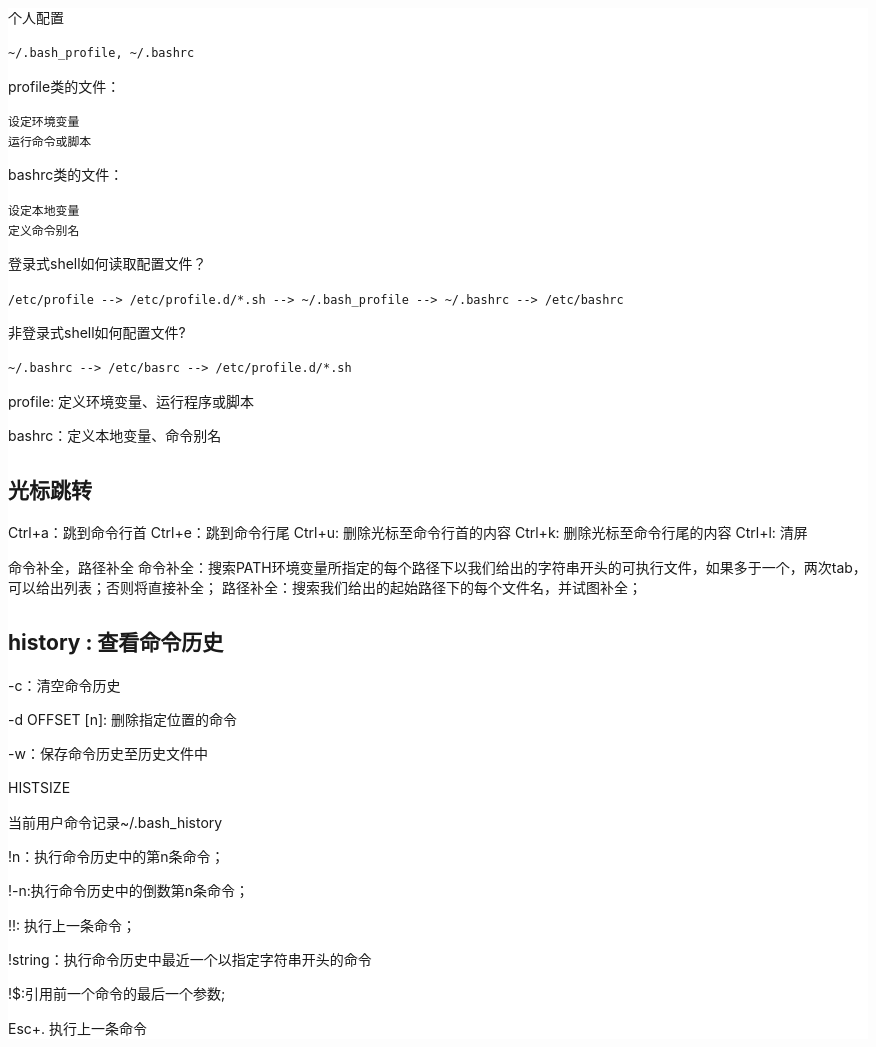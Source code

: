 个人配置

    ~/.bash_profile, ~/.bashrc

profile类的文件：

    设定环境变量
    运行命令或脚本

bashrc类的文件：

    设定本地变量
    定义命令别名

登录式shell如何读取配置文件？

    /etc/profile --> /etc/profile.d/*.sh --> ~/.bash_profile --> ~/.bashrc --> /etc/bashrc

非登录式shell如何配置文件?

    ~/.bashrc --> /etc/basrc --> /etc/profile.d/*.sh

profile: 定义环境变量、运行程序或脚本

bashrc：定义本地变量、命令别名

## 光标跳转

Ctrl+a：跳到命令行首
Ctrl+e：跳到命令行尾
Ctrl+u: 删除光标至命令行首的内容
Ctrl+k: 删除光标至命令行尾的内容
Ctrl+l: 清屏

命令补全，路径补全
命令补全：搜索PATH环境变量所指定的每个路径下以我们给出的字符串开头的可执行文件，如果多于一个，两次tab，可以给出列表；否则将直接补全；
路径补全：搜索我们给出的起始路径下的每个文件名，并试图补全；

## history : 查看命令历史

-c：清空命令历史

-d OFFSET [n]: 删除指定位置的命令

-w：保存命令历史至历史文件中

HISTSIZE

当前用户命令记录~/.bash_history

!n：执行命令历史中的第n条命令；

!-n:执行命令历史中的倒数第n条命令；

!!: 执行上一条命令；

!string：执行命令历史中最近一个以指定字符串开头的命令

!$:引用前一个命令的最后一个参数;

Esc+. 执行上一条命令

